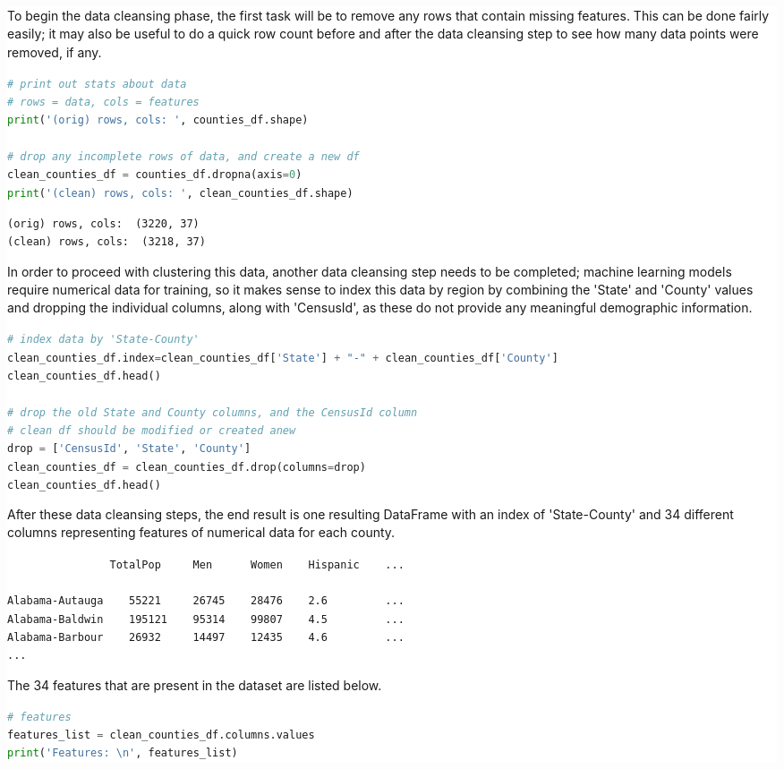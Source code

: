 
To begin the data cleansing phase, the first task will be to remove any rows that contain missing features. This can be done fairly easily; it may also be useful to do a quick row count before and after the data cleansing step to see how many data points were removed, if any.


```python
# print out stats about data
# rows = data, cols = features
print('(orig) rows, cols: ', counties_df.shape)

# drop any incomplete rows of data, and create a new df
clean_counties_df = counties_df.dropna(axis=0)
print('(clean) rows, cols: ', clean_counties_df.shape)
```


    (orig) rows, cols:  (3220, 37)
    (clean) rows, cols:  (3218, 37)


In order to proceed with clustering this data, another data cleansing step needs to be completed; machine learning models require numerical data for training, so it makes sense to index this data by region by combining the 'State' and 'County' values and dropping the individual columns, along with 'CensusId', as these do not provide any meaningful demographic information.


```python
# index data by 'State-County'
clean_counties_df.index=clean_counties_df['State'] + "-" + clean_counties_df['County']
clean_counties_df.head()

# drop the old State and County columns, and the CensusId column
# clean df should be modified or created anew
drop = ['CensusId', 'State', 'County']
clean_counties_df = clean_counties_df.drop(columns=drop)
clean_counties_df.head()
```


After these data cleansing steps, the end result is one resulting DataFrame with an index of 'State-County' and 34 different columns representing features of numerical data for each county.


```
                TotalPop     Men      Women    Hispanic    ...
                
Alabama-Autauga    55221     26745    28476    2.6         ...
Alabama-Baldwin    195121    95314    99807    4.5         ...
Alabama-Barbour    26932     14497    12435    4.6         ...
...

```


The 34 features that are present in the dataset are listed below.


```python
# features
features_list = clean_counties_df.columns.values
print('Features: \n', features_list)
```
